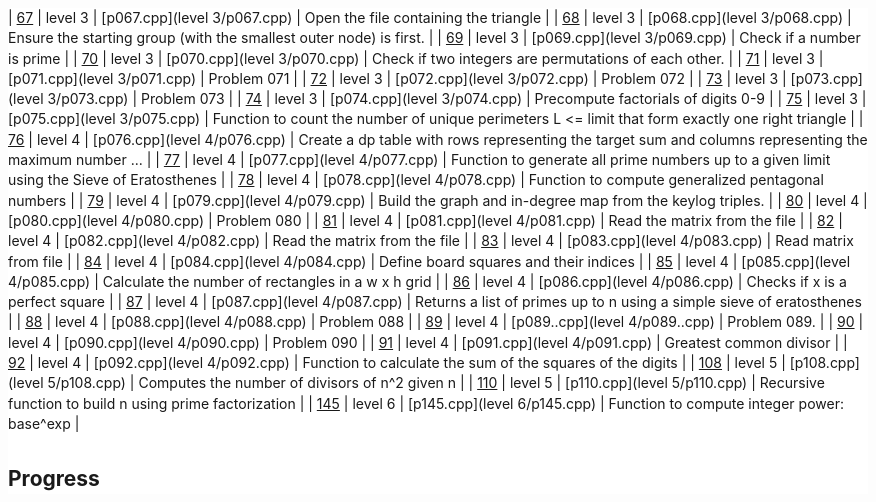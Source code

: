 | [67](https://projecteuler.net/problem=67) | level 3 | [p067.cpp](level 3/p067.cpp) | Open the file containing the triangle |
| [68](https://projecteuler.net/problem=68) | level 3 | [p068.cpp](level 3/p068.cpp) | Ensure the starting group (with the smallest outer node) is first. |
| [69](https://projecteuler.net/problem=69) | level 3 | [p069.cpp](level 3/p069.cpp) | Check if a number is prime |
| [70](https://projecteuler.net/problem=70) | level 3 | [p070.cpp](level 3/p070.cpp) | Check if two integers are permutations of each other. |
| [71](https://projecteuler.net/problem=71) | level 3 | [p071.cpp](level 3/p071.cpp) | Problem 071 |
| [72](https://projecteuler.net/problem=72) | level 3 | [p072.cpp](level 3/p072.cpp) | Problem 072 |
| [73](https://projecteuler.net/problem=73) | level 3 | [p073.cpp](level 3/p073.cpp) | Problem 073 |
| [74](https://projecteuler.net/problem=74) | level 3 | [p074.cpp](level 3/p074.cpp) | Precompute factorials of digits 0-9 |
| [75](https://projecteuler.net/problem=75) | level 3 | [p075.cpp](level 3/p075.cpp) | Function to count the number of unique perimeters L <= limit that form exactly one right triangle |
| [76](https://projecteuler.net/problem=76) | level 4 | [p076.cpp](level 4/p076.cpp) | Create a dp table with rows representing the target sum and columns representing the maximum number ... |
| [77](https://projecteuler.net/problem=77) | level 4 | [p077.cpp](level 4/p077.cpp) | Function to generate all prime numbers up to a given limit using the Sieve of Eratosthenes |
| [78](https://projecteuler.net/problem=78) | level 4 | [p078.cpp](level 4/p078.cpp) | Function to compute generalized pentagonal numbers |
| [79](https://projecteuler.net/problem=79) | level 4 | [p079.cpp](level 4/p079.cpp) | Build the graph and in-degree map from the keylog triples. |
| [80](https://projecteuler.net/problem=80) | level 4 | [p080.cpp](level 4/p080.cpp) | Problem 080 |
| [81](https://projecteuler.net/problem=81) | level 4 | [p081.cpp](level 4/p081.cpp) | Read the matrix from the file |
| [82](https://projecteuler.net/problem=82) | level 4 | [p082.cpp](level 4/p082.cpp) | Read the matrix from the file |
| [83](https://projecteuler.net/problem=83) | level 4 | [p083.cpp](level 4/p083.cpp) | Read matrix from file |
| [84](https://projecteuler.net/problem=84) | level 4 | [p084.cpp](level 4/p084.cpp) | Define board squares and their indices |
| [85](https://projecteuler.net/problem=85) | level 4 | [p085.cpp](level 4/p085.cpp) | Calculate the number of rectangles in a w x h grid |
| [86](https://projecteuler.net/problem=86) | level 4 | [p086.cpp](level 4/p086.cpp) | Checks if x is a perfect square |
| [87](https://projecteuler.net/problem=87) | level 4 | [p087.cpp](level 4/p087.cpp) | Returns a list of primes up to n using a simple sieve of eratosthenes |
| [88](https://projecteuler.net/problem=88) | level 4 | [p088.cpp](level 4/p088.cpp) | Problem 088 |
| [89](https://projecteuler.net/problem=89) | level 4 | [p089..cpp](level 4/p089..cpp) | Problem 089. |
| [90](https://projecteuler.net/problem=90) | level 4 | [p090.cpp](level 4/p090.cpp) | Problem 090 |
| [91](https://projecteuler.net/problem=91) | level 4 | [p091.cpp](level 4/p091.cpp) | Greatest common divisor |
| [92](https://projecteuler.net/problem=92) | level 4 | [p092.cpp](level 4/p092.cpp) | Function to calculate the sum of the squares of the digits |
| [108](https://projecteuler.net/problem=108) | level 5 | [p108.cpp](level 5/p108.cpp) | Computes the number of divisors of n^2 given n |
| [110](https://projecteuler.net/problem=110) | level 5 | [p110.cpp](level 5/p110.cpp) | Recursive function to build n using prime factorization |
| [145](https://projecteuler.net/problem=145) | level 6 | [p145.cpp](level 6/p145.cpp) | Function to compute integer power: base^exp |


## Progress
